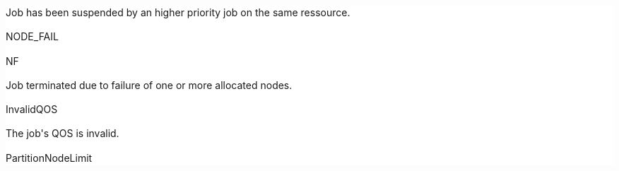 <td class="c6" colspan="1" rowspan="1">

Job has been suspended by an higher priority job on the same ressource.

</td>

</tr>

<tr class="c20">

<td class="c8" colspan="1" rowspan="1">

<span class="c26">NODE_FAIL

</td>

<td class="c14" colspan="1" rowspan="1">

NF

</td>

<td class="c6" colspan="1" rowspan="1">

Job terminated due to failure of one or more allocated nodes.

</td>

</tr>

<tr class="c20">

<td class="c8" colspan="1" rowspan="1">

<span class="c26">InvalidQOS

</td>

<td class="c14" colspan="1" rowspan="1">



</td>

<td class="c6" colspan="1" rowspan="1">

The job's QOS is invalid.

</td>

</tr>

<tr class="c20">

<td class="c8" colspan="1" rowspan="1">

<span class="c26">PartitionNodeLimit

</td>

<td class="c14" colspan="1" rowspan="1">



</td>

<td class="c6" colspan="1" rowspan="1">
